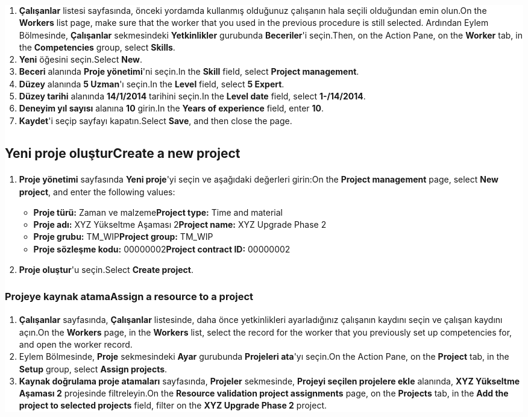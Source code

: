1. <span data-ttu-id="3d7a8-164">**Çalışanlar** listesi sayfasında, önceki yordamda kullanmış olduğunuz çalışanın hala seçili olduğundan emin olun.</span><span class="sxs-lookup"><span data-stu-id="3d7a8-164">On the **Workers** list page, make sure that the worker that you used in the previous procedure is still selected.</span></span> <span data-ttu-id="3d7a8-165">Ardından Eylem Bölmesinde, **Çalışanlar** sekmesindeki **Yetkinlikler** gurubunda **Beceriler**'i seçin.</span><span class="sxs-lookup"><span data-stu-id="3d7a8-165">Then, on the Action Pane, on the **Worker** tab, in the **Competencies** group, select **Skills**.</span></span>
2. <span data-ttu-id="3d7a8-166">**Yeni** öğesini seçin.</span><span class="sxs-lookup"><span data-stu-id="3d7a8-166">Select **New**.</span></span>
3. <span data-ttu-id="3d7a8-167">**Beceri** alanında **Proje yönetimi**'ni seçin.</span><span class="sxs-lookup"><span data-stu-id="3d7a8-167">In the **Skill** field, select **Project management**.</span></span>
4. <span data-ttu-id="3d7a8-168">**Düzey** alanında **5 Uzman**'ı seçin.</span><span class="sxs-lookup"><span data-stu-id="3d7a8-168">In the **Level** field, select **5 Expert**.</span></span>
5. <span data-ttu-id="3d7a8-169">**Düzey tarihi** alanında **14/1/2014** tarihini seçin.</span><span class="sxs-lookup"><span data-stu-id="3d7a8-169">In the **Level date** field, select **1-/14/2014**.</span></span>
6. <span data-ttu-id="3d7a8-170">**Deneyim yıl sayısı** alanına **10** girin.</span><span class="sxs-lookup"><span data-stu-id="3d7a8-170">In the **Years of experience** field, enter **10**.</span></span>
7. <span data-ttu-id="3d7a8-171">**Kaydet**'i seçip sayfayı kapatın.</span><span class="sxs-lookup"><span data-stu-id="3d7a8-171">Select **Save**, and then close the page.</span></span>

## <a name="create-a-new-project"></a><span data-ttu-id="3d7a8-172">Yeni proje oluştur</span><span class="sxs-lookup"><span data-stu-id="3d7a8-172">Create a new project</span></span>
1. <span data-ttu-id="3d7a8-173">**Proje yönetimi** sayfasında **Yeni proje**'yi seçin ve aşağıdaki değerleri girin:</span><span class="sxs-lookup"><span data-stu-id="3d7a8-173">On the **Project management** page, select **New project**, and enter the following values:</span></span>

    - <span data-ttu-id="3d7a8-174">**Proje türü:** Zaman ve malzeme</span><span class="sxs-lookup"><span data-stu-id="3d7a8-174">**Project type:** Time and material</span></span>
    - <span data-ttu-id="3d7a8-175">**Proje adı:** XYZ Yükseltme Aşaması 2</span><span class="sxs-lookup"><span data-stu-id="3d7a8-175">**Project name:** XYZ Upgrade Phase 2</span></span>
    - <span data-ttu-id="3d7a8-176">**Proje grubu:** TM\_WIP</span><span class="sxs-lookup"><span data-stu-id="3d7a8-176">**Project group:** TM\_WIP</span></span>
    - <span data-ttu-id="3d7a8-177">**Proje sözleşme kodu:** 00000002</span><span class="sxs-lookup"><span data-stu-id="3d7a8-177">**Project contract ID:** 00000002</span></span>

2. <span data-ttu-id="3d7a8-178">**Proje oluştur**'u seçin.</span><span class="sxs-lookup"><span data-stu-id="3d7a8-178">Select **Create project**.</span></span>

### <a name="assign-a-resource-to-a-project"></a><span data-ttu-id="3d7a8-179">Projeye kaynak atama</span><span class="sxs-lookup"><span data-stu-id="3d7a8-179">Assign a resource to a project</span></span>

1. <span data-ttu-id="3d7a8-180">**Çalışanlar** sayfasında, **Çalışanlar** listesinde, daha önce yetkinlikleri ayarladığınız çalışanın kaydını seçin ve çalışan kaydını açın.</span><span class="sxs-lookup"><span data-stu-id="3d7a8-180">On the **Workers** page, in the **Workers** list, select the record for the worker that you previously set up competencies for, and open the worker record.</span></span>
2. <span data-ttu-id="3d7a8-181">Eylem Bölmesinde, **Proje** sekmesindeki **Ayar** gurubunda **Projeleri ata**'yı seçin.</span><span class="sxs-lookup"><span data-stu-id="3d7a8-181">On the Action Pane, on the **Project** tab, in the **Setup** group, select **Assign projects**.</span></span>
3. <span data-ttu-id="3d7a8-182">**Kaynak doğrulama proje atamaları** sayfasında, **Projeler** sekmesinde, **Projeyi seçilen projelere ekle** alanında, **XYZ Yükseltme Aşaması 2** projesinde filtreleyin.</span><span class="sxs-lookup"><span data-stu-id="3d7a8-182">On the **Resource validation project assignments** page, on the **Projects** tab, in the **Add the project to selected projects** field, filter on the **XYZ Upgrade Phase 2** project.</span></span>